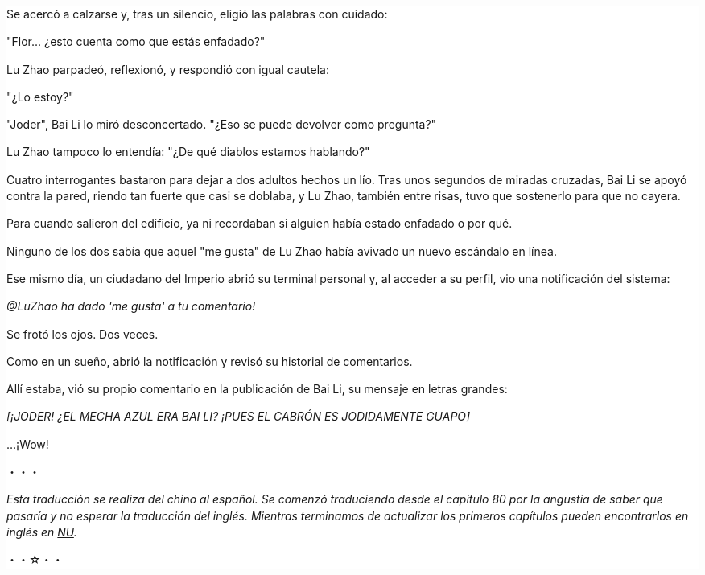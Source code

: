 Se acercó a calzarse y, tras un silencio, eligió las palabras con cuidado:

"Flor... ¿esto cuenta como que estás enfadado?"

Lu Zhao parpadeó, reflexionó, y respondió con igual cautela:

"¿Lo estoy?"

"Joder", Bai Li lo miró desconcertado. "¿Eso se puede devolver como pregunta?"

Lu Zhao tampoco lo entendía: "¿De qué diablos estamos hablando?"

Cuatro interrogantes bastaron para dejar a dos adultos hechos un lío. Tras unos segundos de miradas cruzadas, Bai Li se apoyó contra la pared, riendo tan fuerte que casi se doblaba, y Lu Zhao, también entre risas, tuvo que sostenerlo para que no cayera.

Para cuando salieron del edificio, ya ni recordaban si alguien había estado enfadado o por qué.

Ninguno de los dos sabía que aquel "me gusta" de Lu Zhao había avivado un nuevo escándalo en línea.

Ese mismo día, un ciudadano del Imperio abrió su terminal personal y, al acceder a su perfil, vio una notificación del sistema:

_@LuZhao ha dado 'me gusta' a tu comentario!_

Se frotó los ojos. Dos veces.

Como en un sueño, abrió la notificación y revisó su historial de comentarios.

Allí estaba, vió su propio comentario en la publicación de Bai Li, su mensaje en letras grandes:

_[¡JODER! ¿EL MECHA AZUL ERA BAI LI? ¡PUES EL CABRÓN ES JODIDAMENTE GUAPO]_

…¡Wow!


・・・

_Esta traducción se realiza del chino al español. Se comenzó traduciendo desde el capitulo 80 por la angustia de saber que pasaría y no esperar la traducción del inglés. Mientras terminamos de actualizar los primeros capítulos pueden encontrarlos en inglés en [NU](https://www.novelupdates.com/series/this-alpha-is-determined-despite-physical-disability-interstellar/)._

・・☆・・

[^1]: OTZ: Emoticon que representa una postración de admiración (cabeza + brazos + rodillas).